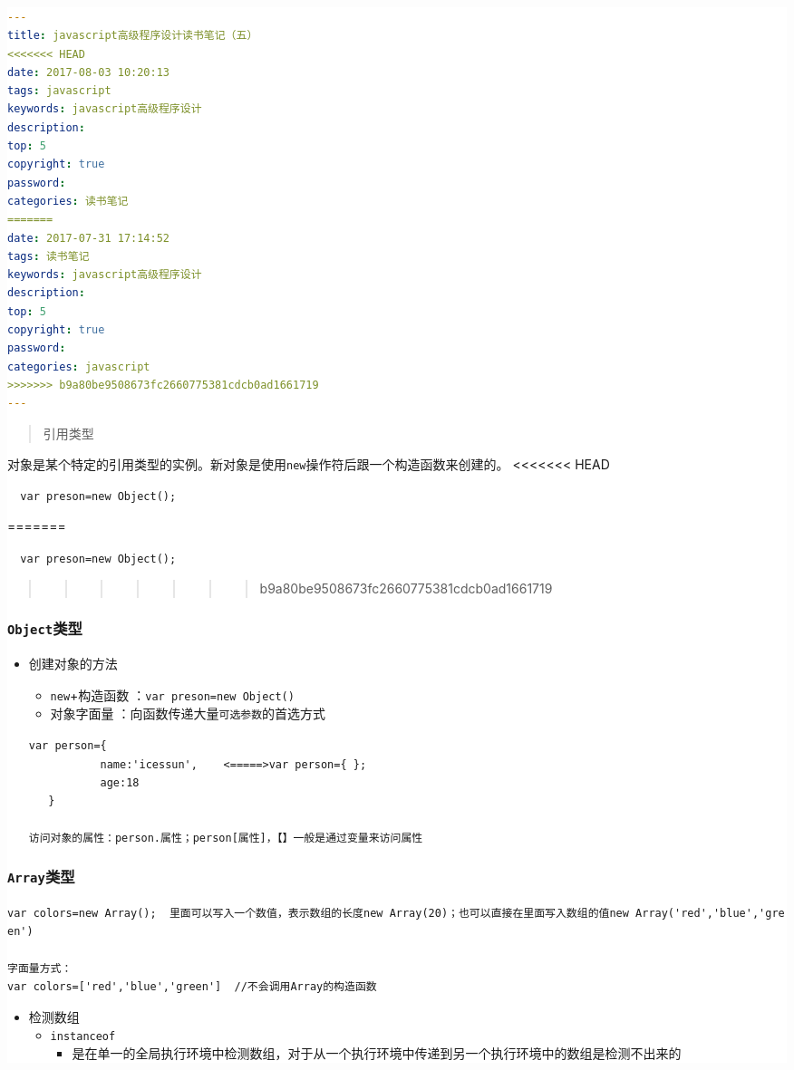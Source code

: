 ```yaml
---
title: javascript高级程序设计读书笔记（五）
<<<<<<< HEAD
date: 2017-08-03 10:20:13
tags: javascript
keywords: javascript高级程序设计
description: 
top: 5
copyright: true
password:
categories: 读书笔记
=======
date: 2017-07-31 17:14:52
tags: 读书笔记
keywords: javascript高级程序设计
description:
top: 5
copyright: true
password:
categories: javascript
>>>>>>> b9a80be9508673fc2660775381cdcb0ad1661719
---
```


>   引用类型

对象是某个特定的引用类型的实例。新对象是使用`new`操作符后跟一个构造函数来创建的。
<<<<<<< HEAD
```
  var preson=new Object();
```

=======



```
  var preson=new Object();
```
>>>>>>> b9a80be9508673fc2660775381cdcb0ad1661719
### `Object`类型

- 创建对象的方法
   - `new`+构造函数 ：`var preson=new Object()`
   - 对象字面量 ：向函数传递大量`可选参数`的首选方式
   
   ```
   var person={
              name:'icessun',    <=====>var person={ };
              age:18
      }

   访问对象的属性：person.属性；person[属性]，【】一般是通过变量来访问属性
   ```
### `Array`类型
```
var colors=new Array();  里面可以写入一个数值，表示数组的长度new Array(20)；也可以直接在里面写入数组的值new Array('red','blue','green')

字面量方式：
var colors=['red','blue','green']  //不会调用Array的构造函数

```
- 检测数组
   - `instanceof`
      - 是在单一的全局执行环境中检测数组，对于从一个执行环境中传递到另一个执行环境中的数组是检测不出来的